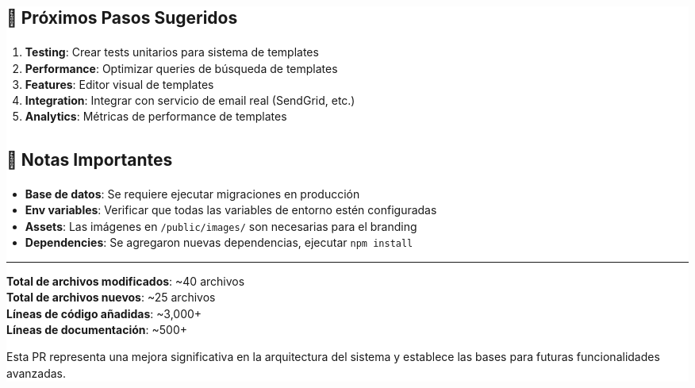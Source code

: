 ## 🎯 Próximos Pasos Sugeridos

1. **Testing**: Crear tests unitarios para sistema de templates
2. **Performance**: Optimizar queries de búsqueda de templates
3. **Features**: Editor visual de templates
4. **Integration**: Integrar con servicio de email real (SendGrid, etc.)
5. **Analytics**: Métricas de performance de templates

## 📝 Notas Importantes

- **Base de datos**: Se requiere ejecutar migraciones en producción
- **Env variables**: Verificar que todas las variables de entorno estén
  configuradas
- **Assets**: Las imágenes en `/public/images/` son necesarias para el branding
- **Dependencies**: Se agregaron nuevas dependencias, ejecutar `npm install`

---

**Total de archivos modificados**: ~40 archivos  
**Total de archivos nuevos**: ~25 archivos  
**Líneas de código añadidas**: ~3,000+  
**Líneas de documentación**: ~500+

Esta PR representa una mejora significativa en la arquitectura del sistema y
establece las bases para futuras funcionalidades avanzadas.
